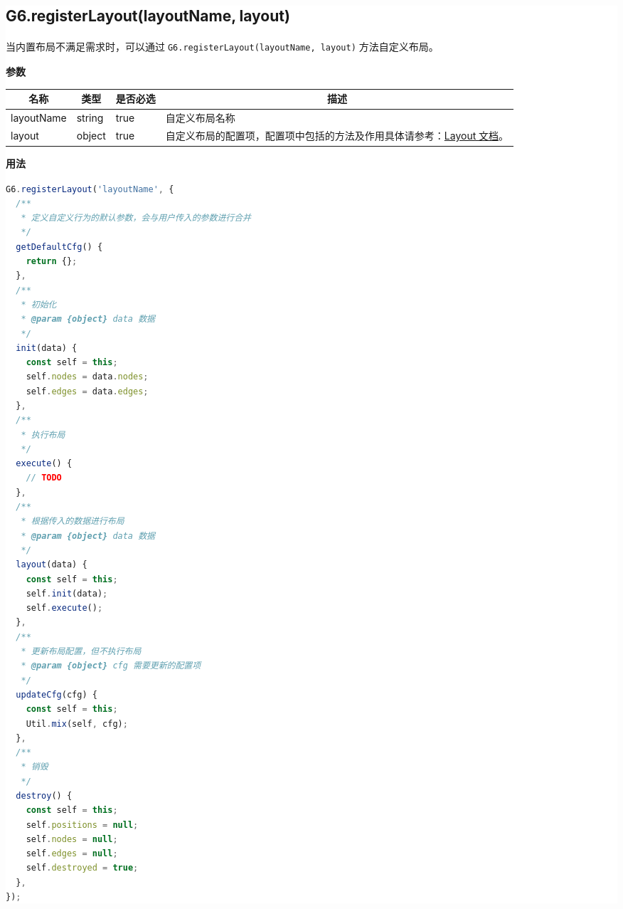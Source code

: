 ## G6.registerLayout(layoutName, layout)

当内置布局不满足需求时，可以通过 `G6.registerLayout(layoutName, layout)` 方法自定义布局。

**参数**

| 名称       | 类型   | 是否必选 | 描述                                                                                                          |
| ---------- | ------ | -------- | ------------------------------------------------------------------------------------------------------------- |
| layoutName | string | true     | 自定义布局名称                                                                                                |
| layout     | object | true     | 自定义布局的配置项，配置项中包括的方法及作用具体请参考：[Layout 文档](/zh/docs/manual/middle/layout)。 |

**用法**

```javascript
G6.registerLayout('layoutName', {
  /**
   * 定义自定义行为的默认参数，会与用户传入的参数进行合并
   */
  getDefaultCfg() {
    return {};
  },
  /**
   * 初始化
   * @param {object} data 数据
   */
  init(data) {
    const self = this;
    self.nodes = data.nodes;
    self.edges = data.edges;
  },
  /**
   * 执行布局
   */
  execute() {
    // TODO
  },
  /**
   * 根据传入的数据进行布局
   * @param {object} data 数据
   */
  layout(data) {
    const self = this;
    self.init(data);
    self.execute();
  },
  /**
   * 更新布局配置，但不执行布局
   * @param {object} cfg 需要更新的配置项
   */
  updateCfg(cfg) {
    const self = this;
    Util.mix(self, cfg);
  },
  /**
   * 销毁
   */
  destroy() {
    const self = this;
    self.positions = null;
    self.nodes = null;
    self.edges = null;
    self.destroyed = true;
  },
});
```